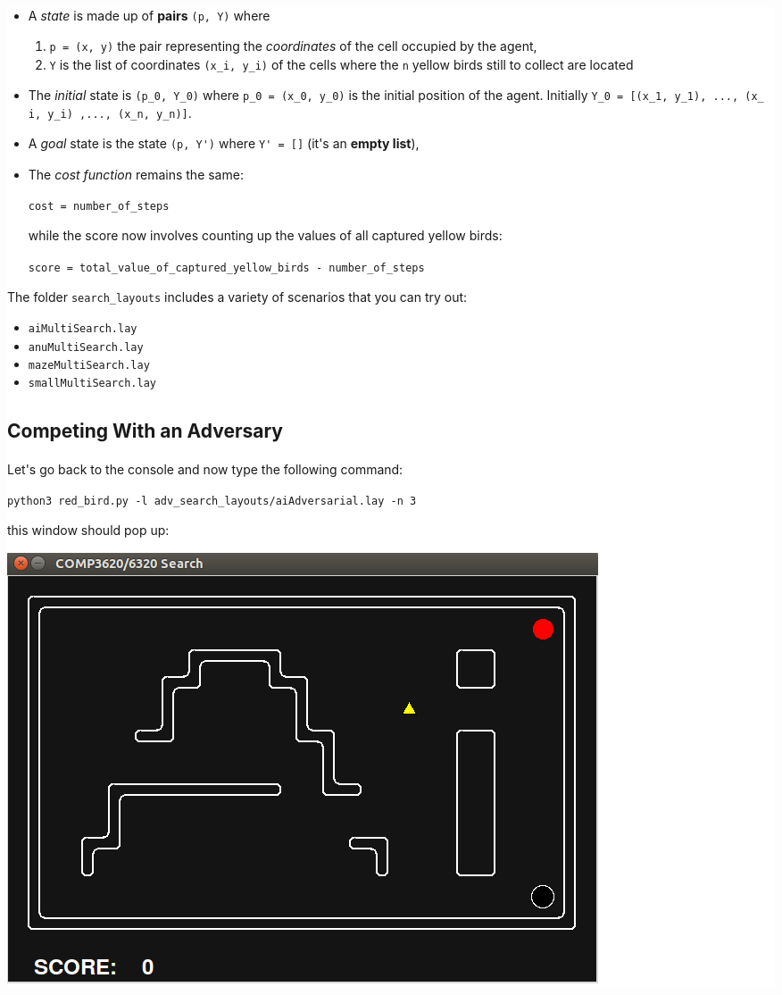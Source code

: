 - A *state* is made up of **pairs** `(p, Y)` where
   1. `p = (x, y)` the pair representing the *coordinates* of the cell occupied by the agent,
   2. `Y` is the list of coordinates `(x_i, y_i)` of the cells where
      the `n` yellow birds still to collect are located
- The *initial* state is `(p_0, Y_0)` where `p_0 = (x_0, y_0)` is the initial position of
  the agent. Initially `Y_0 = [(x_1, y_1), ..., (x_i, y_i) ,..., (x_n, y_n)]`.
- A *goal* state is the state `(p, Y')` where `Y' = []`
  (it's an **empty list**),

- The *cost function* remains the same:
  ```
  cost = number_of_steps
  ```
  while the score now involves counting up the values of all captured yellow
  birds:
  ```
  score = total_value_of_captured_yellow_birds - number_of_steps
  ```

The folder `search_layouts` includes a variety of scenarios that you can
try out:

- `aiMultiSearch.lay`
- `anuMultiSearch.lay`
- `mazeMultiSearch.lay`
- `smallMultiSearch.lay`

## Competing With an Adversary

Let's go back to the console and now type the following command:

```
python3 red_bird.py -l adv_search_layouts/aiAdversarial.lay -n 3
```

this window should pop up:

![Fun And Games](images/fun_and_games.png)
